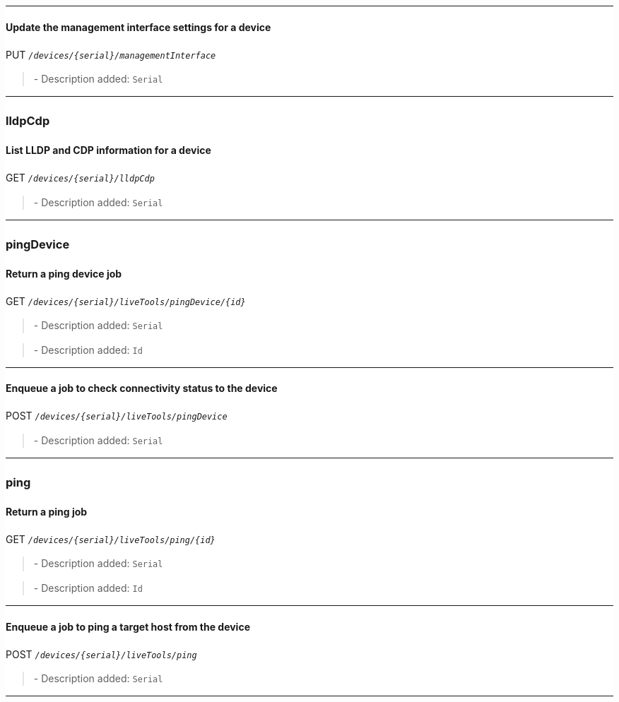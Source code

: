* * *

#### Update the management interface settings for a device

PUT _`/devices/{serial}/managementInterface`_

> \- Description added: `Serial`

* * *

### lldpCdp

#### List LLDP and CDP information for a device

GET _`/devices/{serial}/lldpCdp`_

> \- Description added: `Serial`

* * *

### pingDevice

#### Return a ping device job

GET _`/devices/{serial}/liveTools/pingDevice/{id}`_

> \- Description added: `Serial`

> \- Description added: `Id`

* * *

#### Enqueue a job to check connectivity status to the device

POST _`/devices/{serial}/liveTools/pingDevice`_

> \- Description added: `Serial`

* * *

### ping

#### Return a ping job

GET _`/devices/{serial}/liveTools/ping/{id}`_

> \- Description added: `Serial`

> \- Description added: `Id`

* * *

#### Enqueue a job to ping a target host from the device

POST _`/devices/{serial}/liveTools/ping`_

> \- Description added: `Serial`

* * *
